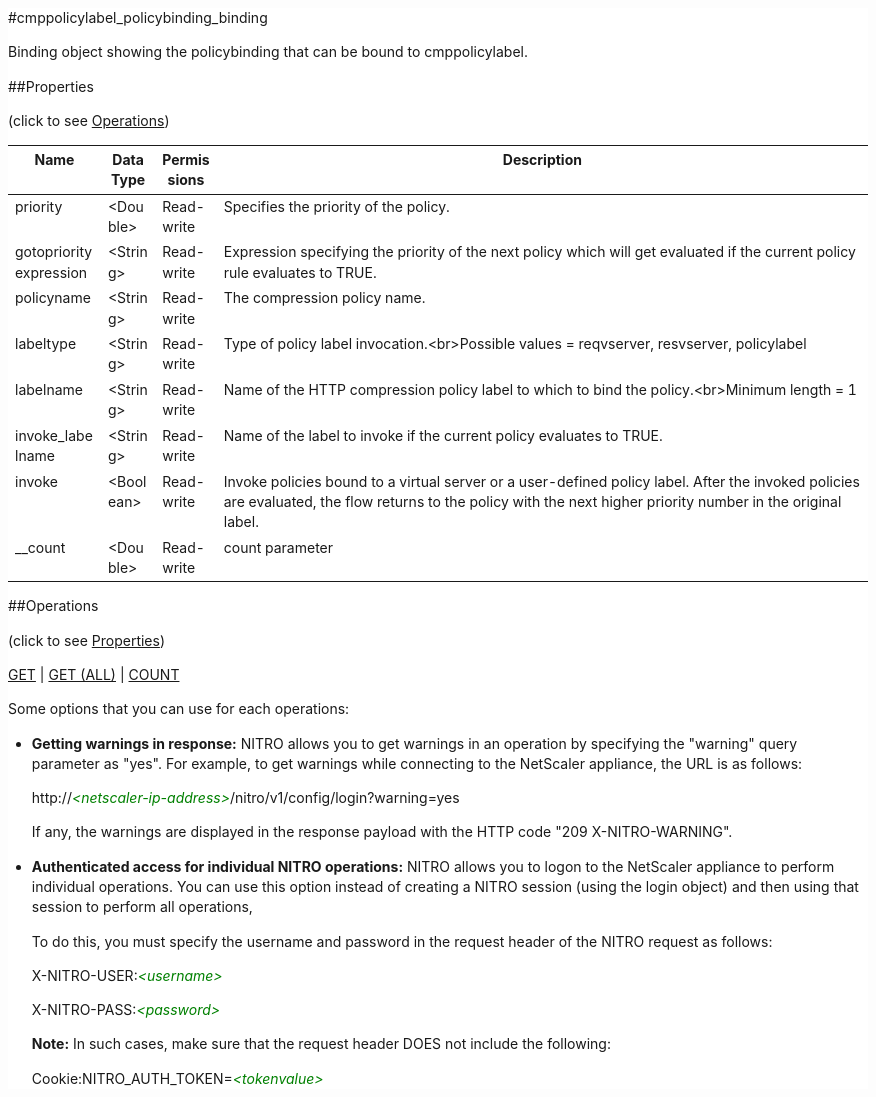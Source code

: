 #cmppolicylabel_policybinding_binding



Binding object showing the policybinding that can be bound to cmppolicylabel.





##Properties 

<span>(click to see [Operations](#operations))</span>





<table><thead><tr><th>Name</th><th> Data Type</th><th> Permissions</th><th>Description</th></tr></thead><tbody><tr><td>priority</td><td>&lt;Double></td><td>Read-write</td><td>Specifies the priority of the policy.</td><tr><tr><td>gotopriorityexpression</td><td>&lt;String></td><td>Read-write</td><td>Expression specifying the priority of the next policy which will get evaluated if the current policy rule evaluates to TRUE.</td><tr><tr><td>policyname</td><td>&lt;String></td><td>Read-write</td><td>The compression policy name.</td><tr><tr><td>labeltype</td><td>&lt;String></td><td>Read-write</td><td>Type of policy label invocation.&lt;br>Possible values = reqvserver, resvserver, policylabel</td><tr><tr><td>labelname</td><td>&lt;String></td><td>Read-write</td><td>Name of the HTTP compression policy label to which to bind the policy.&lt;br>Minimum length = 1</td><tr><tr><td>invoke_labelname</td><td>&lt;String></td><td>Read-write</td><td>Name of the label to invoke if the current policy evaluates to TRUE.</td><tr><tr><td>invoke</td><td>&lt;Boolean></td><td>Read-write</td><td>Invoke policies bound to a virtual server or a user-defined policy label. After the invoked policies are evaluated, the flow returns to the policy with the next higher priority number in the original label.</td><tr><tr><td>__count</td><td>&lt;Double></td><td>Read-write</td><td>count parameter</td><tr></tbody></table>

##Operations 

<span>(click to see [Properties](#properties))</span>





[GET](#get) | [GET (ALL)](#get-(all)) | [COUNT](#count)





Some options that you can use for each operations:

<ul><li><p><b>Getting warnings in response:</b> NITRO allows you to get warnings in an operation by specifying the "warning" query parameter as "yes". For example, to get warnings while connecting to the NetScaler appliance, the URL is as follows:</p><p>http://<span style="color:green;font-style:italic;">&lt;netscaler-ip-address&gt;</span>/nitro/v1/config/login?warning=yes</p><p>If any, the warnings are displayed in the response payload with the HTTP code "209 X-NITRO-WARNING".</p></li><li><p><b>Authenticated access for individual NITRO operations:</b> NITRO allows you to logon to the NetScaler appliance to perform individual operations. You can use this option instead of creating a NITRO session (using the login object) and then using that session to perform all operations,</p><p>To do this, you must specify the username and password in the request header of the NITRO request as follows:</p><p>X-NITRO-USER:<span style="color:green;font-style:italic;">&lt;username&gt;</span></p><p>X-NITRO-PASS:<span style="color:green;font-style:italic;">&lt;password&gt;</span></p><p><b>Note:</b> In such cases, make sure that the request header DOES not include the following:</p><p>Cookie:NITRO_AUTH_TOKEN=<span style="color:green;font-style:italic;">&lt;tokenvalue&gt;</span></p></li></ul>
